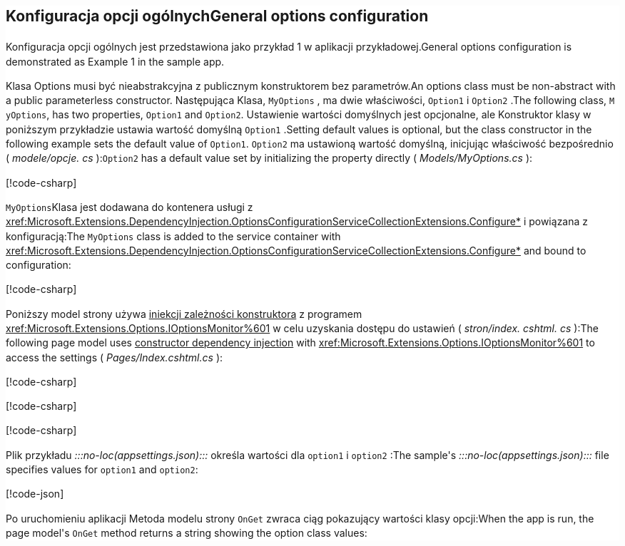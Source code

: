 ## <a name="general-options-configuration"></a><span data-ttu-id="dc7a1-239">Konfiguracja opcji ogólnych</span><span class="sxs-lookup"><span data-stu-id="dc7a1-239">General options configuration</span></span>

<span data-ttu-id="dc7a1-240">Konfiguracja opcji ogólnych jest przedstawiona jako przykład 1 w aplikacji przykładowej.</span><span class="sxs-lookup"><span data-stu-id="dc7a1-240">General options configuration is demonstrated as Example 1 in the sample app.</span></span>

<span data-ttu-id="dc7a1-241">Klasa Options musi być nieabstrakcyjna z publicznym konstruktorem bez parametrów.</span><span class="sxs-lookup"><span data-stu-id="dc7a1-241">An options class must be non-abstract with a public parameterless constructor.</span></span> <span data-ttu-id="dc7a1-242">Następująca Klasa, `MyOptions` , ma dwie właściwości, `Option1` i `Option2` .</span><span class="sxs-lookup"><span data-stu-id="dc7a1-242">The following class, `MyOptions`, has two properties, `Option1` and `Option2`.</span></span> <span data-ttu-id="dc7a1-243">Ustawienie wartości domyślnych jest opcjonalne, ale Konstruktor klasy w poniższym przykładzie ustawia wartość domyślną `Option1` .</span><span class="sxs-lookup"><span data-stu-id="dc7a1-243">Setting default values is optional, but the class constructor in the following example sets the default value of `Option1`.</span></span> <span data-ttu-id="dc7a1-244">`Option2` ma ustawioną wartość domyślną, inicjując właściwość bezpośrednio ( *modele/opcje. cs* ):</span><span class="sxs-lookup"><span data-stu-id="dc7a1-244">`Option2` has a default value set by initializing the property directly ( *Models/MyOptions.cs* ):</span></span>

[!code-csharp[](options/samples/2.x/OptionsSample/Models/MyOptions.cs?name=snippet1)]

<span data-ttu-id="dc7a1-245">`MyOptions`Klasa jest dodawana do kontenera usługi z <xref:Microsoft.Extensions.DependencyInjection.OptionsConfigurationServiceCollectionExtensions.Configure*> i powiązana z konfiguracją:</span><span class="sxs-lookup"><span data-stu-id="dc7a1-245">The `MyOptions` class is added to the service container with <xref:Microsoft.Extensions.DependencyInjection.OptionsConfigurationServiceCollectionExtensions.Configure*> and bound to configuration:</span></span>

[!code-csharp[](options/samples/2.x/OptionsSample/Startup.cs?name=snippet_Example1)]

<span data-ttu-id="dc7a1-246">Poniższy model strony używa [iniekcji zależności konstruktora](xref:mvc/controllers/dependency-injection) z programem <xref:Microsoft.Extensions.Options.IOptionsMonitor%601> w celu uzyskania dostępu do ustawień ( *stron/index. cshtml. cs* ):</span><span class="sxs-lookup"><span data-stu-id="dc7a1-246">The following page model uses [constructor dependency injection](xref:mvc/controllers/dependency-injection) with <xref:Microsoft.Extensions.Options.IOptionsMonitor%601> to access the settings ( *Pages/Index.cshtml.cs* ):</span></span>

[!code-csharp[](options/samples/2.x/OptionsSample/Pages/Index.cshtml.cs?range=9)]

[!code-csharp[](options/samples/2.x/OptionsSample/Pages/Index.cshtml.cs?name=snippet2&highlight=2,8)]

[!code-csharp[](options/samples/2.x/OptionsSample/Pages/Index.cshtml.cs?name=snippet_Example1)]

<span data-ttu-id="dc7a1-247">Plik przykładu *:::no-loc(appsettings.json):::* określa wartości dla `option1` i `option2` :</span><span class="sxs-lookup"><span data-stu-id="dc7a1-247">The sample's *:::no-loc(appsettings.json):::* file specifies values for `option1` and `option2`:</span></span>

[!code-json[](options/samples/2.x/OptionsSample/:::no-loc(appsettings.json):::?highlight=2-3)]

<span data-ttu-id="dc7a1-248">Po uruchomieniu aplikacji Metoda modelu strony `OnGet` zwraca ciąg pokazujący wartości klasy opcji:</span><span class="sxs-lookup"><span data-stu-id="dc7a1-248">When the app is run, the page model's `OnGet` method returns a string showing the option class values:</span></span>
